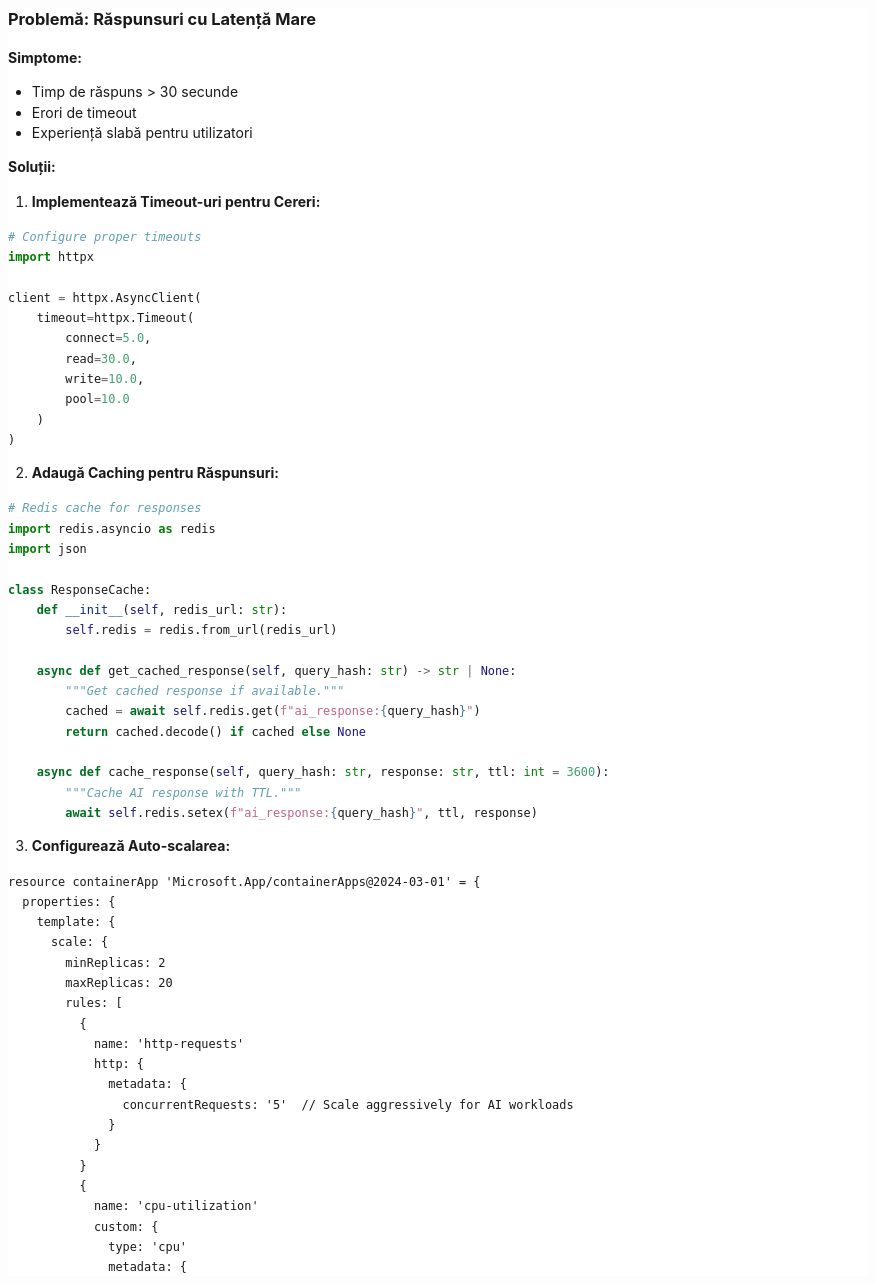 ### Problemă: Răspunsuri cu Latență Mare

**Simptome:**
- Timp de răspuns > 30 secunde
- Erori de timeout
- Experiență slabă pentru utilizatori

**Soluții:**

1. **Implementează Timeout-uri pentru Cereri:**
```python
# Configure proper timeouts
import httpx

client = httpx.AsyncClient(
    timeout=httpx.Timeout(
        connect=5.0,
        read=30.0,
        write=10.0,
        pool=10.0
    )
)
```

2. **Adaugă Caching pentru Răspunsuri:**
```python
# Redis cache for responses
import redis.asyncio as redis
import json

class ResponseCache:
    def __init__(self, redis_url: str):
        self.redis = redis.from_url(redis_url)
        
    async def get_cached_response(self, query_hash: str) -> str | None:
        """Get cached response if available."""
        cached = await self.redis.get(f"ai_response:{query_hash}")
        return cached.decode() if cached else None
        
    async def cache_response(self, query_hash: str, response: str, ttl: int = 3600):
        """Cache AI response with TTL."""
        await self.redis.setex(f"ai_response:{query_hash}", ttl, response)
```

3. **Configurează Auto-scalarea:**
```bicep
resource containerApp 'Microsoft.App/containerApps@2024-03-01' = {
  properties: {
    template: {
      scale: {
        minReplicas: 2
        maxReplicas: 20
        rules: [
          {
            name: 'http-requests'
            http: {
              metadata: {
                concurrentRequests: '5'  // Scale aggressively for AI workloads
              }
            }
          }
          {
            name: 'cpu-utilization'
            custom: {
              type: 'cpu'
              metadata: {
```